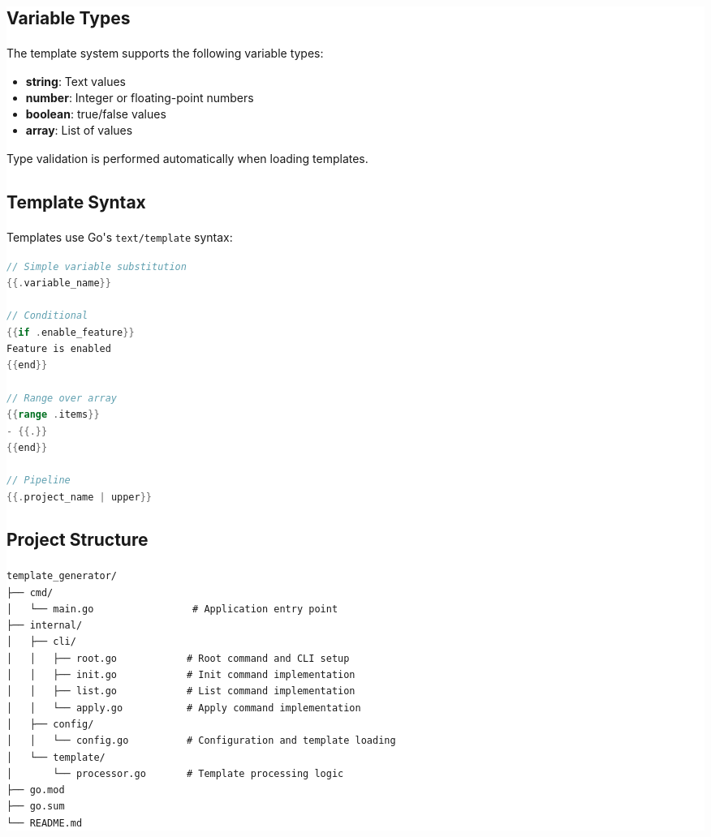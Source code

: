 ## Variable Types

The template system supports the following variable types:

- **string**: Text values
- **number**: Integer or floating-point numbers
- **boolean**: true/false values
- **array**: List of values

Type validation is performed automatically when loading templates.

## Template Syntax

Templates use Go's `text/template` syntax:

```go
// Simple variable substitution
{{.variable_name}}

// Conditional
{{if .enable_feature}}
Feature is enabled
{{end}}

// Range over array
{{range .items}}
- {{.}}
{{end}}

// Pipeline
{{.project_name | upper}}
```

## Project Structure

```
template_generator/
├── cmd/
│   └── main.go                 # Application entry point
├── internal/
│   ├── cli/
│   │   ├── root.go            # Root command and CLI setup
│   │   ├── init.go            # Init command implementation
│   │   ├── list.go            # List command implementation
│   │   └── apply.go           # Apply command implementation
│   ├── config/
│   │   └── config.go          # Configuration and template loading
│   └── template/
│       └── processor.go       # Template processing logic
├── go.mod
├── go.sum
└── README.md
```
